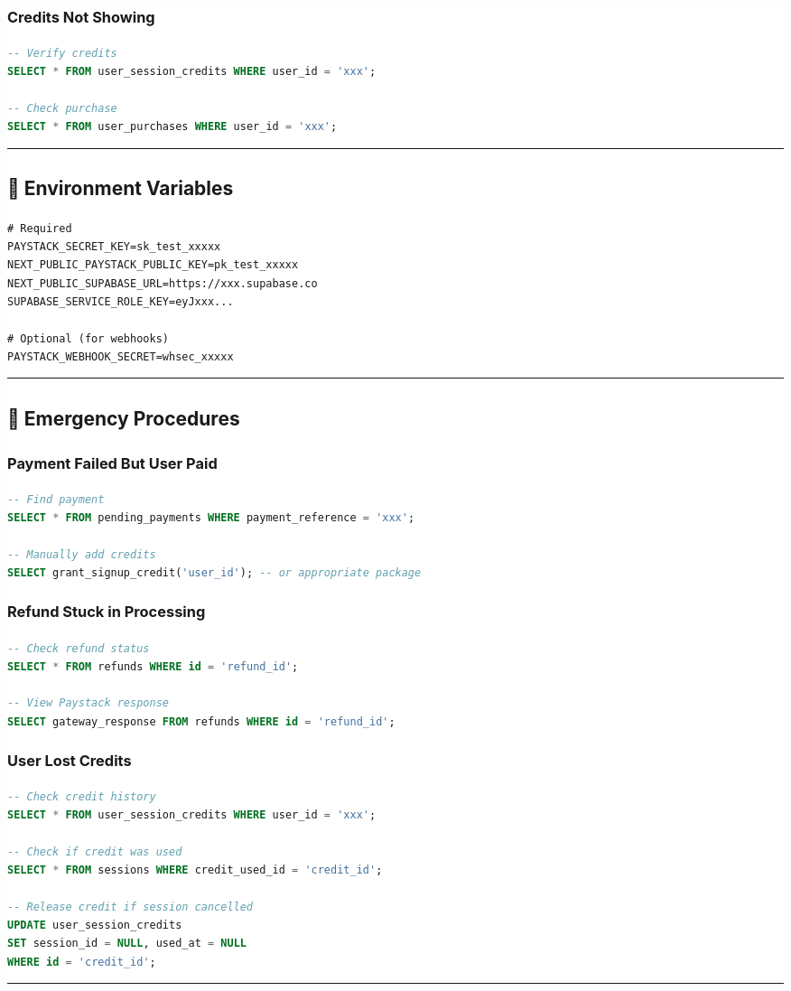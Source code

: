 ### Credits Not Showing
```sql
-- Verify credits
SELECT * FROM user_session_credits WHERE user_id = 'xxx';

-- Check purchase
SELECT * FROM user_purchases WHERE user_id = 'xxx';
```

---

## 📧 Environment Variables

```env
# Required
PAYSTACK_SECRET_KEY=sk_test_xxxxx
NEXT_PUBLIC_PAYSTACK_PUBLIC_KEY=pk_test_xxxxx
NEXT_PUBLIC_SUPABASE_URL=https://xxx.supabase.co
SUPABASE_SERVICE_ROLE_KEY=eyJxxx...

# Optional (for webhooks)
PAYSTACK_WEBHOOK_SECRET=whsec_xxxxx
```

---

## 🚨 Emergency Procedures

### Payment Failed But User Paid
```sql
-- Find payment
SELECT * FROM pending_payments WHERE payment_reference = 'xxx';

-- Manually add credits
SELECT grant_signup_credit('user_id'); -- or appropriate package
```

### Refund Stuck in Processing
```sql
-- Check refund status
SELECT * FROM refunds WHERE id = 'refund_id';

-- View Paystack response
SELECT gateway_response FROM refunds WHERE id = 'refund_id';
```

### User Lost Credits
```sql
-- Check credit history
SELECT * FROM user_session_credits WHERE user_id = 'xxx';

-- Check if credit was used
SELECT * FROM sessions WHERE credit_used_id = 'credit_id';

-- Release credit if session cancelled
UPDATE user_session_credits 
SET session_id = NULL, used_at = NULL 
WHERE id = 'credit_id';
```

---